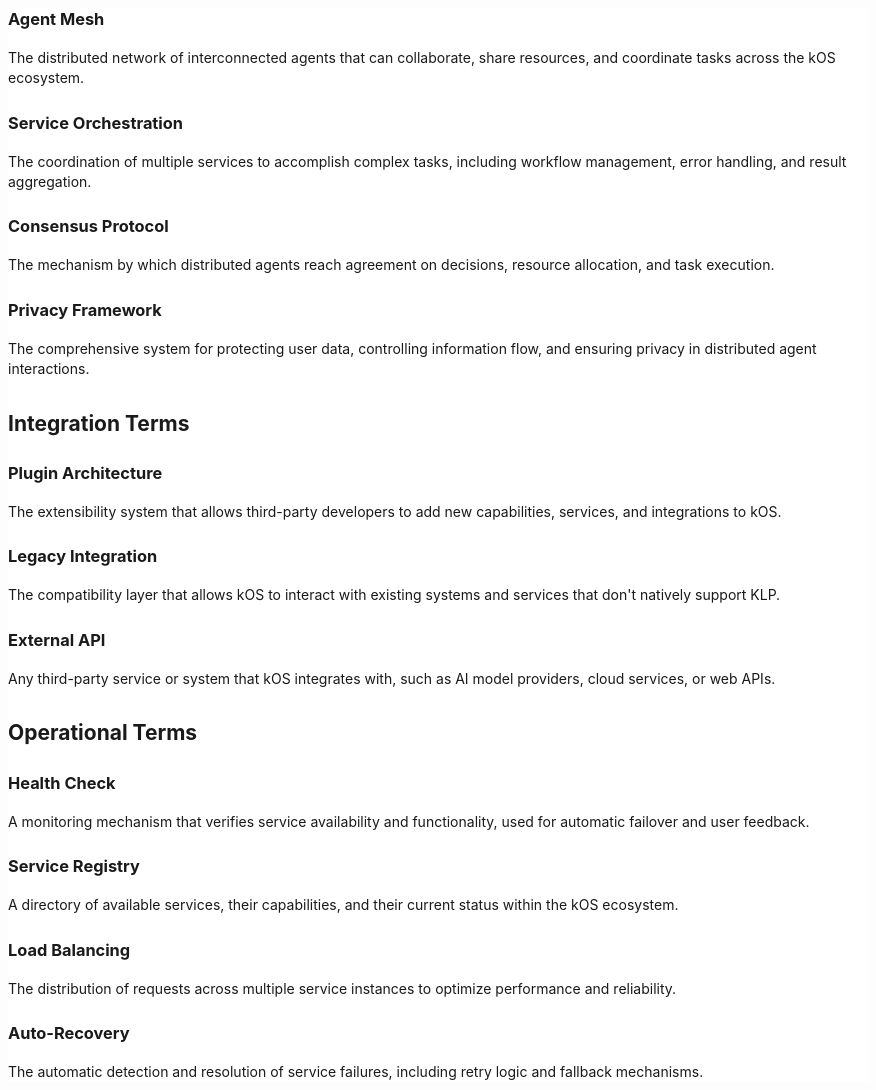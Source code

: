 ### **Agent Mesh**
The distributed network of interconnected agents that can collaborate, share resources, and coordinate tasks across the kOS ecosystem.

### **Service Orchestration**
The coordination of multiple services to accomplish complex tasks, including workflow management, error handling, and result aggregation.

### **Consensus Protocol**
The mechanism by which distributed agents reach agreement on decisions, resource allocation, and task execution.

### **Privacy Framework**
The comprehensive system for protecting user data, controlling information flow, and ensuring privacy in distributed agent interactions.

## Integration Terms

### **Plugin Architecture**
The extensibility system that allows third-party developers to add new capabilities, services, and integrations to kOS.

### **Legacy Integration**
The compatibility layer that allows kOS to interact with existing systems and services that don't natively support KLP.

### **External API**
Any third-party service or system that kOS integrates with, such as AI model providers, cloud services, or web APIs.

## Operational Terms

### **Health Check**
A monitoring mechanism that verifies service availability and functionality, used for automatic failover and user feedback.

### **Service Registry**
A directory of available services, their capabilities, and their current status within the kOS ecosystem.

### **Load Balancing**
The distribution of requests across multiple service instances to optimize performance and reliability.

### **Auto-Recovery**
The automatic detection and resolution of service failures, including retry logic and fallback mechanisms.

